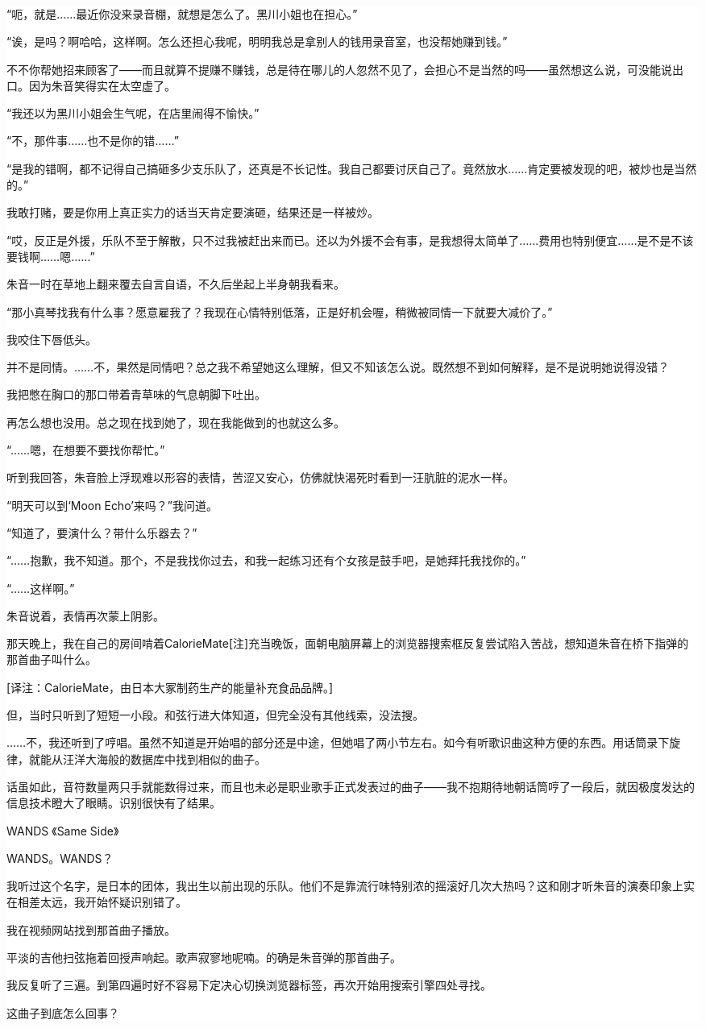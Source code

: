 “呃，就是……最近你没来录音棚，就想是怎么了。黑川小姐也在担心。”

“诶，是吗？啊哈哈，这样啊。怎么还担心我呢，明明我总是拿别人的钱用录音室，也没帮她赚到钱。”

不不你帮她招来顾客了——而且就算不提赚不赚钱，总是待在哪儿的人忽然不见了，会担心不是当然的吗——虽然想这么说，可没能说出口。因为朱音笑得实在太空虚了。

“我还以为黑川小姐会生气呢，在店里闹得不愉快。”

“不，那件事……也不是你的错……”

“是我的错啊，都不记得自己搞砸多少支乐队了，还真是不长记性。我自己都要讨厌自己了。竟然放水……肯定要被发现的吧，被炒也是当然的。”

我敢打赌，要是你用上真正实力的话当天肯定要演砸，结果还是一样被炒。

“哎，反正是外援，乐队不至于解散，只不过我被赶出来而已。还以为外援不会有事，是我想得太简单了……费用也特别便宜……是不是不该要钱啊……嗯……”

朱音一时在草地上翻来覆去自言自语，不久后坐起上半身朝我看来。

“那小真琴找我有什么事？愿意雇我了？我现在心情特别低落，正是好机会喔，稍微被同情一下就要大减价了。”

我咬住下唇低头。

并不是同情。……不，果然是同情吧？总之我不希望她这么理解，但又不知该怎么说。既然想不到如何解释，是不是说明她说得没错？

我把憋在胸口的那口带着青草味的气息朝脚下吐出。

再怎么想也没用。总之现在找到她了，现在我能做到的也就这么多。

“……嗯，在想要不要找你帮忙。”

听到我回答，朱音脸上浮现难以形容的表情，苦涩又安心，仿佛就快渴死时看到一汪肮脏的泥水一样。

“明天可以到‘Moon Echo’来吗？”我问道。

“知道了，要演什么？带什么乐器去？”

“……抱歉，我不知道。那个，不是我找你过去，和我一起练习还有个女孩是鼓手吧，是她拜托我找你的。”

“……这样啊。”

朱音说着，表情再次蒙上阴影。

那天晚上，我在自己的房间啃着CalorieMate[注]充当晚饭，面朝电脑屏幕上的浏览器搜索框反复尝试陷入苦战，想知道朱音在桥下指弹的那首曲子叫什么。

[译注：CalorieMate，由日本大冢制药生产的能量补充食品品牌。]

但，当时只听到了短短一小段。和弦行进大体知道，但完全没有其他线索，没法搜。

……不，我还听到了哼唱。虽然不知道是开始唱的部分还是中途，但她唱了两小节左右。如今有听歌识曲这种方便的东西。用话筒录下旋律，就能从汪洋大海般的数据库中找到相似的曲子。

话虽如此，音符数量两只手就能数得过来，而且也未必是职业歌手正式发表过的曲子——我不抱期待地朝话筒哼了一段后，就因极度发达的信息技术瞪大了眼睛。识别很快有了结果。

WANDS 《Same Side》

WANDS。WANDS？

我听过这个名字，是日本的团体，我出生以前出现的乐队。他们不是靠流行味特别浓的摇滚好几次大热吗？这和刚才听朱音的演奏印象上实在相差太远，我开始怀疑识别错了。

我在视频网站找到那首曲子播放。

平淡的吉他扫弦拖着回授声响起。歌声寂寥地呢喃。的确是朱音弹的那首曲子。

我反复听了三遍。到第四遍时好不容易下定决心切换浏览器标签，再次开始用搜索引擎四处寻找。

这曲子到底怎么回事？

